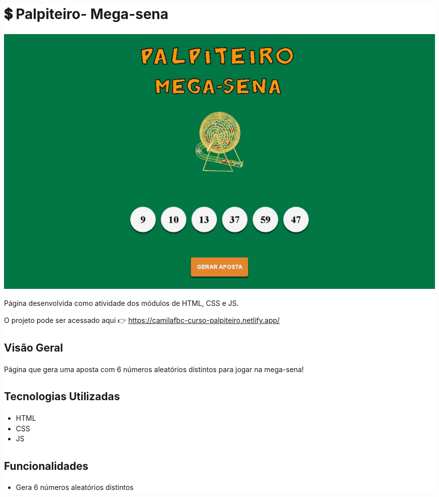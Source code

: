 # 💲 Palpiteiro- Mega-sena

<div>
  <img width="100%" src="https://github.com/camilafbc/curso-tecnico-desenvolvimento-de-sistemas-senac/blob/main/web-palpiteiro-mega-sena/to-readme.jpeg?raw=true">
</div>

Página desenvolvida como atividade dos módulos de HTML, CSS e JS. 

O projeto pode ser acessado aqui 👉 https://camilafbc-curso-palpiteiro.netlify.app/

## Visão Geral

Página que gera uma aposta com 6 números aleatórios distintos para jogar na mega-sena!

## Tecnologias Utilizadas

- HTML
- CSS
- JS

## Funcionalidades

- Gera 6 números aleatórios distintos
